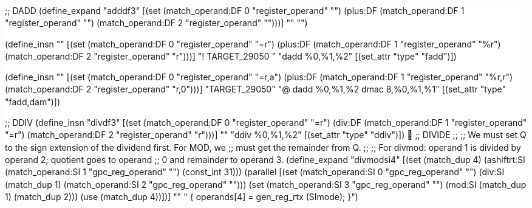 ;; DADD
(define_expand "adddf3"
  [(set (match_operand:DF 0 "register_operand" "")
	(plus:DF (match_operand:DF 1 "register_operand" "")
		 (match_operand:DF 2 "register_operand" "")))]
  ""
  "")

(define_insn ""
  [(set (match_operand:DF 0 "register_operand" "=r")
	(plus:DF (match_operand:DF 1 "register_operand" "%r")
		 (match_operand:DF 2 "register_operand" "r")))]
  "! TARGET_29050 "
  "dadd %0,%1,%2"
  [(set_attr "type" "fadd")])

(define_insn ""
  [(set (match_operand:DF 0 "register_operand" "=r,a")
	(plus:DF (match_operand:DF 1 "register_operand" "%r,r")
		 (match_operand:DF 2 "register_operand" "r,0")))]
  "TARGET_29050"
  "@
   dadd %0,%1,%2
   dmac 8,%0,%1,%1"
  [(set_attr "type" "fadd,dam")])

;; DDIV
(define_insn "divdf3"
  [(set (match_operand:DF 0 "register_operand" "=r")
	(div:DF (match_operand:DF 1 "register_operand" "=r")
		(match_operand:DF 2 "register_operand" "r")))]
  ""
  "ddiv %0,%1,%2"
  [(set_attr "type" "ddiv")])

;; DIVIDE
;;
;; We must set Q to the sign extension of the dividend first.  For MOD, we
;; must get the remainder from Q.
;;
;; For divmod: operand 1 is divided by operand 2; quotient goes to operand
;; 0 and remainder to operand 3.
(define_expand "divmodsi4"
  [(set (match_dup 4)
	(ashiftrt:SI (match_operand:SI 1 "gpc_reg_operand" "")
		     (const_int 31)))
   (parallel [(set (match_operand:SI 0 "gpc_reg_operand" "")
		   (div:SI (match_dup 1)
			   (match_operand:SI 2 "gpc_reg_operand" "")))
	      (set (match_operand:SI 3 "gpc_reg_operand" "")
		   (mod:SI (match_dup 1)
			   (match_dup 2)))
	      (use (match_dup 4))])]
  ""
  "
{
  operands[4] = gen_reg_rtx (SImode);
}")
